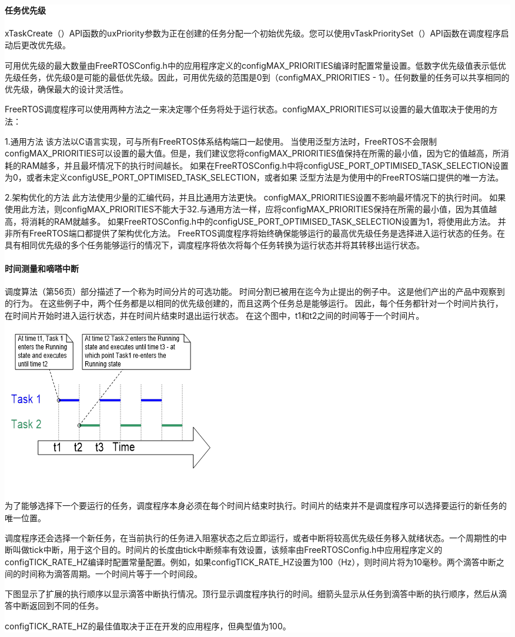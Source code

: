 #### 任务优先级

xTaskCreate（）API函数的uxPriority参数为正在创建的任务分配一个初始优先级。您可以使用vTaskPrioritySet（）API函数在调度程序启动后更改优先级。

可用优先级的最大数量由FreeRTOSConfig.h中的应用程序定义的configMAX_PRIORITIES编译时配置常量设置。低数字优先级值表示低优先级任务，优先级0是可能的最低优先级。因此，可用优先级的范围是0到（configMAX_PRIORITIES - 1）。任何数量的任务可以共享相同的优先级，确保最大的设计灵活性。

FreeRTOS调度程序可以使用两种方法之一来决定哪个任务将处于运行状态。configMAX_PRIORITIES可以设置的最大值取决于使用的方法：

1.通用方法
该方法以C语言实现，可与所有FreeRTOS体系结构端口一起使用。
当使用泛型方法时，FreeRTOS不会限制configMAX_PRIORITIES可以设置的最大值。但是，我们建议您将configMAX_PRIORITIES值保持在所需的最小值，因为它的值越高，所消耗的RAM越多，并且最坏情况下的执行时间越长。
如果在FreeRTOSConfig.h中将configUSE_PORT_OPTIMISED_TASK_SELECTION设置为0，或者未定义configUSE_PORT_OPTIMISED_TASK_SELECTION，或者如果
泛型方法是为使用中的FreeRTOS端口提供的唯一方法。

2.架构优化的方法
此方法使用少量的汇编代码，并且比通用方法更快。 configMAX_PRIORITIES设置不影响最坏情况下的执行时间。
如果使用此方法，则configMAX_PRIORITIES不能大于32.与通用方法一样，应将configMAX_PRIORITIES保持在所需的最小值，因为其值越高，将消耗的RAM就越多。
如果FreeRTOSConfig.h中的configUSE_PORT_OPTIMISED_TASK_SELECTION设置为1，将使用此方法。
并非所有FreeRTOS端口都提供了架构优化方法。
FreeRTOS调度程序将始终确保能够运行的最高优先级任务是选择进入运行状态的任务。在具有相同优先级的多个任务能够运行的情况下，调度程序将依次将每个任务转换为运行状态并将其转移出运行状态。

#### 时间测量和嘀嗒中断

调度算法（第56页）部分描述了一个称为时间分片的可选功能。 时间分割已被用在迄今为止提出的例子中。 这是他们产出的产品中观察到的行为。 在这些例子中，两个任务都是以相同的优先级创建的，而且这两个任务总是能够运行。 因此，每个任务都针对一个时间片执行，在时间片开始时进入运行状态，并在时间片结束时退出运行状态。 在这个图中，t1和t2之间的时间等于一个时间片。

![](https://github.com/stevewuu/freertos_dg_translate/blob/master/image/Task-4.bmp)

为了能够选择下一个要运行的任务，调度程序本身必须在每个时间片结束时执行。时间片的结束并不是调度程序可以选择要运行的新任务的唯一位置。

调度程序还会选择一个新任务，在当前执行的任务进入阻塞状态之后立即运行，或者中断将较高优先级任务移入就绪状态。一个周期性的中断叫做tick中断，用于这个目的。时间片的长度由tick中断频率有效设置，该频率由FreeRTOSConfig.h中应用程序定义的configTICK_RATE_HZ编译时配置常量配置。例如，如果configTICK_RATE_HZ设置为100（Hz），则时间片将为10毫秒。两个滴答中断之间的时间称为滴答周期。一个时间片等于一个时间段。

下图显示了扩展的执行顺序以显示滴答中断执行情况。顶行显示调度程序执行的时间。细箭头显示从任务到滴答中断的执行顺序，然后从滴答中断返回到不同的任务。

configTICK_RATE_HZ的最佳值取决于正在开发的应用程序，但典型值为100。

